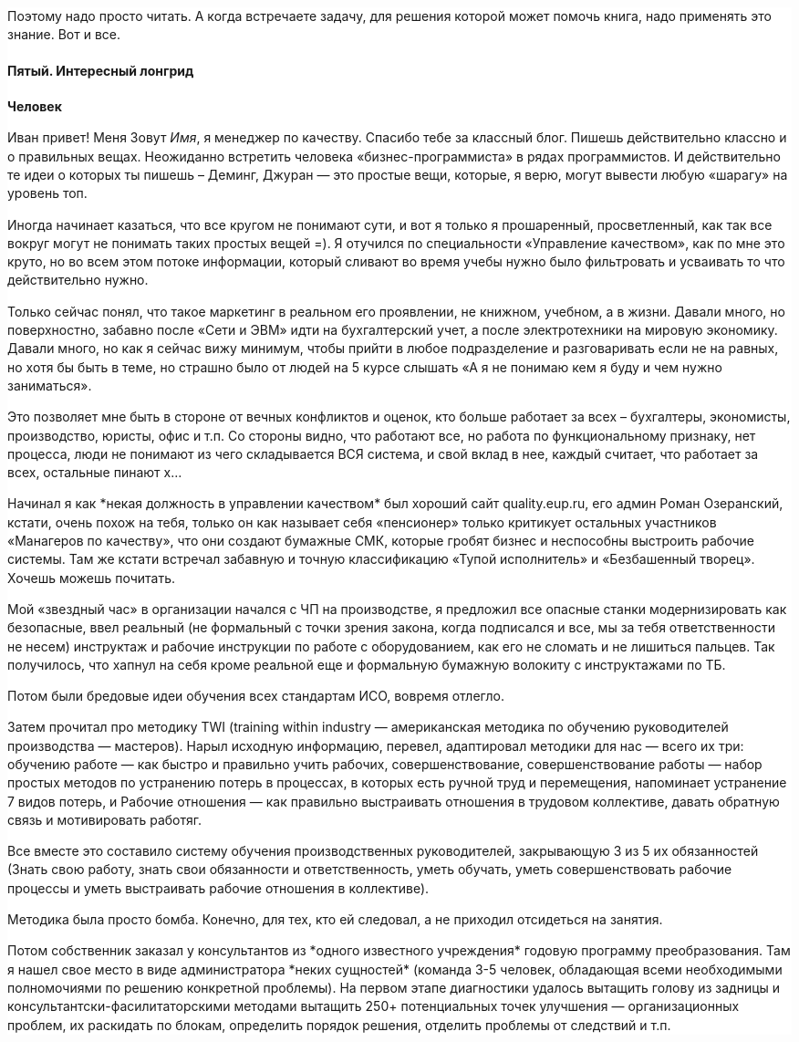 Поэтому надо просто читать. А когда встречаете задачу, для решения которой может помочь книга, надо применять это знание. Вот и все.

#### Пятый. Интересный лонгрид

**Человек**

Иван привет! Меня Зовут *Имя*, я менеджер по качеству. Спасибо тебе за классный блог. Пишешь действительно классно и о правильных вещах. Неожиданно встретить человека «бизнес-программиста» в рядах программистов. И действительно те идеи о которых ты пишешь – Деминг, Джуран — это простые вещи, которые, я верю, могут вывести любую «шарагу» на уровень топ.

Иногда начинает казаться, что все кругом не понимают сути, и вот я только я прошаренный, просветленный, как так все вокруг могут не понимать таких простых вещей =). Я отучился по специальности «Управление качеством», как по мне это круто, но во всем этом потоке информации, который сливают во время учебы нужно было фильтровать и усваивать то что действительно нужно.

Только сейчас понял, что такое маркетинг в реальном его проявлении, не книжном, учебном, а в жизни. Давали много, но поверхностно, забавно после «Сети и ЭВМ» идти на бухгалтерский учет, а после электротехники на мировую экономику. Давали много, но как я сейчас вижу минимум, чтобы прийти в любое подразделение и разговаривать если не на равных, но хотя бы быть в теме, но страшно было от людей на 5 курсе слышать «А я не понимаю кем я буду и чем нужно заниматься».

Это позволяет мне быть в стороне от вечных конфликтов и оценок, кто больше работает за всех – бухгалтеры, экономисты, производство, юристы, офис и т.п. Со стороны видно, что работают все, но работа по функциональному признаку, нет процесса, люди не понимают из чего складывается ВСЯ система, и свой вклад в нее, каждый считает, что работает за всех, остальные пинают х…

Начинал я как \*некая должность в управлении качеством\* был хороший сайт quality.eup.ru, его админ Роман Озеранский, кстати, очень похож на тебя, только он как называет себя «пенсионер» только критикует остальных участников «Манагеров по качеству», что они создают бумажные СМК, которые гробят бизнес и неспособны выстроить рабочие системы. Там же кстати встречал забавную и точную классификацию «Тупой исполнитель» и «Безбашенный творец». Хочешь можешь почитать.

Мой «звездный час» в организации начался с ЧП на производстве, я предложил все опасные станки модернизировать как безопасные, ввел реальный (не формальный с точки зрения закона, когда подписался и все, мы за тебя ответственности не несем) инструктаж и рабочие инструкции по работе с оборудованием, как его не сломать и не лишиться пальцев. Так получилось, что хапнул на себя кроме реальной еще и формальную бумажную волокиту с инструктажами по ТБ.

Потом были бредовые идеи обучения всех стандартам ИСО, вовремя отлегло.

Затем прочитал про методику TWI (training within industry — американская методика по обучению руководителей производства — мастеров). Нарыл исходную информацию, перевел, адаптировал методики для нас — всего их три: обучению работе — как быстро и правильно учить рабочих, совершенствование, совершенствование работы — набор простых методов по устранению потерь в процессах, в которых есть ручной труд и перемещения, напоминает устранение 7 видов потерь, и Рабочие отношения — как правильно выстраивать отношения в трудовом коллективе, давать обратную связь и мотивировать работяг.

Все вместе это составило систему обучения производственных руководителей, закрывающую 3 из 5 их обязанностей (Знать свою работу, знать свои обязанности и ответственность, уметь обучать, уметь совершенствовать рабочие процессы и уметь выстраивать рабочие отношения в коллективе).

Методика была просто бомба. Конечно, для тех, кто ей следовал, а не приходил отсидеться на занятия.

Потом собственник заказал у консультантов из \*одного известного учреждения\* годовую программу преобразования. Там я нашел свое место в виде администратора \*неких сущностей\* (команда 3-5 человек, обладающая всеми необходимыми полномочиями по решению конкретной проблемы). На первом этапе диагностики удалось вытащить голову из задницы и консультантски-фасилитаторскими методами вытащить 250+ потенциальных точек улучшения — организационных проблем, их раскидать по блокам, определить порядок решения, отделить проблемы от следствий и т.п.
